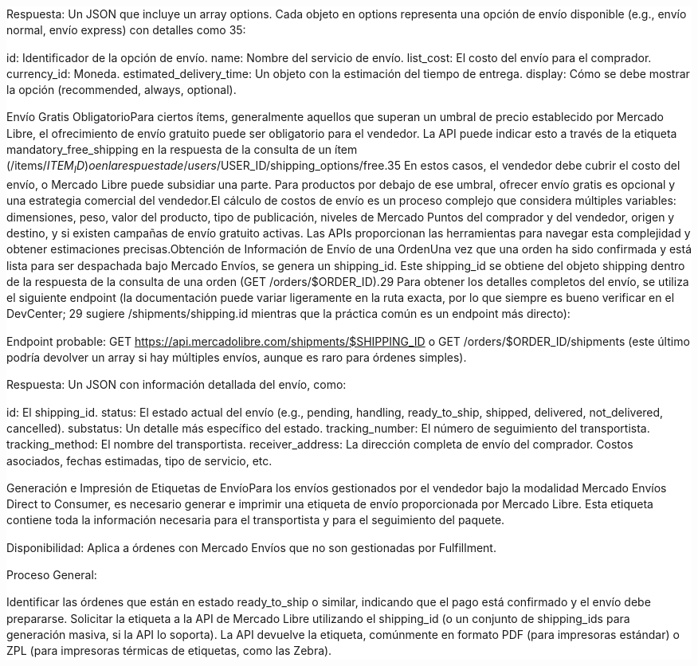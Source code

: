 Respuesta: Un JSON que incluye un array options. Cada objeto en options representa una opción de envío disponible (e.g., envío normal, envío express) con detalles como 35:

id: Identificador de la opción de envío.
name: Nombre del servicio de envío.
list_cost: El costo del envío para el comprador.
currency_id: Moneda.
estimated_delivery_time: Un objeto con la estimación del tiempo de entrega.
display: Cómo se debe mostrar la opción (recommended, always, optional).


Envío Gratis ObligatorioPara ciertos ítems, generalmente aquellos que superan un umbral de precio establecido por Mercado Libre, el ofrecimiento de envío gratuito puede ser obligatorio para el vendedor. La API puede indicar esto a través de la etiqueta mandatory_free_shipping en la respuesta de la consulta de un ítem (/items/$ITEM_ID) o en la respuesta de /users/$USER_ID/shipping_options/free.35 En estos casos, el vendedor debe cubrir el costo del envío, o Mercado Libre puede subsidiar una parte. Para productos por debajo de ese umbral, ofrecer envío gratis es opcional y una estrategia comercial del vendedor.El cálculo de costos de envío es un proceso complejo que considera múltiples variables: dimensiones, peso, valor del producto, tipo de publicación, niveles de Mercado Puntos del comprador y del vendedor, origen y destino, y si existen campañas de envío gratuito activas. Las APIs proporcionan las herramientas para navegar esta complejidad y obtener estimaciones precisas.Obtención de Información de Envío de una OrdenUna vez que una orden ha sido confirmada y está lista para ser despachada bajo Mercado Envíos, se genera un shipping_id.
Este shipping_id se obtiene del objeto shipping dentro de la respuesta de la consulta de una orden (GET /orders/$ORDER_ID).29
Para obtener los detalles completos del envío, se utiliza el siguiente endpoint (la documentación puede variar ligeramente en la ruta exacta, por lo que siempre es bueno verificar en el DevCenter; 29 sugiere /shipments/shipping.id mientras que la práctica común es un endpoint más directo):

Endpoint probable: GET https://api.mercadolibre.com/shipments/$SHIPPING_ID o GET /orders/$ORDER_ID/shipments (este último podría devolver un array si hay múltiples envíos, aunque es raro para órdenes simples).


Respuesta: Un JSON con información detallada del envío, como:

id: El shipping_id.
status: El estado actual del envío (e.g., pending, handling, ready_to_ship, shipped, delivered, not_delivered, cancelled).
substatus: Un detalle más específico del estado.
tracking_number: El número de seguimiento del transportista.
tracking_method: El nombre del transportista.
receiver_address: La dirección completa de envío del comprador.
Costos asociados, fechas estimadas, tipo de servicio, etc.


Generación e Impresión de Etiquetas de EnvíoPara los envíos gestionados por el vendedor bajo la modalidad Mercado Envíos Direct to Consumer, es necesario generar e imprimir una etiqueta de envío proporcionada por Mercado Libre. Esta etiqueta contiene toda la información necesaria para el transportista y para el seguimiento del paquete.

Disponibilidad: Aplica a órdenes con Mercado Envíos que no son gestionadas por Fulfillment.


Proceso General:

Identificar las órdenes que están en estado ready_to_ship o similar, indicando que el pago está confirmado y el envío debe prepararse.
Solicitar la etiqueta a la API de Mercado Libre utilizando el shipping_id (o un conjunto de shipping_ids para generación masiva, si la API lo soporta).
La API devuelve la etiqueta, comúnmente en formato PDF (para impresoras estándar) o ZPL (para impresoras térmicas de etiquetas, como las Zebra).
